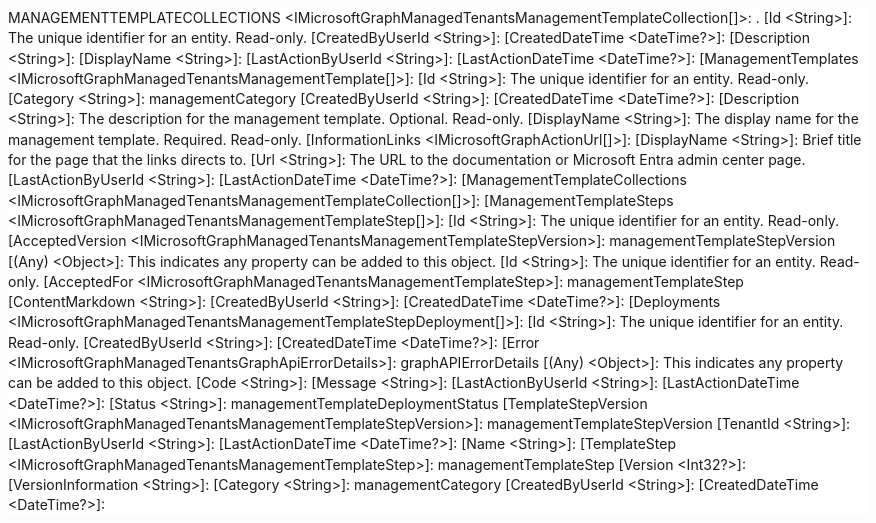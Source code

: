 MANAGEMENTTEMPLATECOLLECTIONS \<IMicrosoftGraphManagedTenantsManagementTemplateCollection\[\]\>: .
  \[Id \<String\>\]: The unique identifier for an entity.
Read-only.
  \[CreatedByUserId \<String\>\]: 
  \[CreatedDateTime \<DateTime?\>\]: 
  \[Description \<String\>\]: 
  \[DisplayName \<String\>\]: 
  \[LastActionByUserId \<String\>\]: 
  \[LastActionDateTime \<DateTime?\>\]: 
  \[ManagementTemplates \<IMicrosoftGraphManagedTenantsManagementTemplate\[\]\>\]: 
    \[Id \<String\>\]: The unique identifier for an entity.
Read-only.
    \[Category \<String\>\]: managementCategory
    \[CreatedByUserId \<String\>\]: 
    \[CreatedDateTime \<DateTime?\>\]: 
    \[Description \<String\>\]: The description for the management template.
Optional.
Read-only.
    \[DisplayName \<String\>\]: The display name for the management template.
Required.
Read-only.
    \[InformationLinks \<IMicrosoftGraphActionUrl\[\]\>\]: 
      \[DisplayName \<String\>\]: Brief title for the page that the links directs to.
      \[Url \<String\>\]: The URL to the documentation or Microsoft Entra admin center page.
    \[LastActionByUserId \<String\>\]: 
    \[LastActionDateTime \<DateTime?\>\]: 
    \[ManagementTemplateCollections \<IMicrosoftGraphManagedTenantsManagementTemplateCollection\[\]\>\]: 
    \[ManagementTemplateSteps \<IMicrosoftGraphManagedTenantsManagementTemplateStep\[\]\>\]: 
      \[Id \<String\>\]: The unique identifier for an entity.
Read-only.
      \[AcceptedVersion \<IMicrosoftGraphManagedTenantsManagementTemplateStepVersion\>\]: managementTemplateStepVersion
        \[(Any) \<Object\>\]: This indicates any property can be added to this object.
        \[Id \<String\>\]: The unique identifier for an entity.
Read-only.
        \[AcceptedFor \<IMicrosoftGraphManagedTenantsManagementTemplateStep\>\]: managementTemplateStep
        \[ContentMarkdown \<String\>\]: 
        \[CreatedByUserId \<String\>\]: 
        \[CreatedDateTime \<DateTime?\>\]: 
        \[Deployments \<IMicrosoftGraphManagedTenantsManagementTemplateStepDeployment\[\]\>\]: 
          \[Id \<String\>\]: The unique identifier for an entity.
Read-only.
          \[CreatedByUserId \<String\>\]: 
          \[CreatedDateTime \<DateTime?\>\]: 
          \[Error \<IMicrosoftGraphManagedTenantsGraphApiErrorDetails\>\]: graphAPIErrorDetails
            \[(Any) \<Object\>\]: This indicates any property can be added to this object.
            \[Code \<String\>\]: 
            \[Message \<String\>\]: 
          \[LastActionByUserId \<String\>\]: 
          \[LastActionDateTime \<DateTime?\>\]: 
          \[Status \<String\>\]: managementTemplateDeploymentStatus
          \[TemplateStepVersion \<IMicrosoftGraphManagedTenantsManagementTemplateStepVersion\>\]: managementTemplateStepVersion
          \[TenantId \<String\>\]: 
        \[LastActionByUserId \<String\>\]: 
        \[LastActionDateTime \<DateTime?\>\]: 
        \[Name \<String\>\]: 
        \[TemplateStep \<IMicrosoftGraphManagedTenantsManagementTemplateStep\>\]: managementTemplateStep
        \[Version \<Int32?\>\]: 
        \[VersionInformation \<String\>\]: 
      \[Category \<String\>\]: managementCategory
      \[CreatedByUserId \<String\>\]: 
      \[CreatedDateTime \<DateTime?\>\]: 
